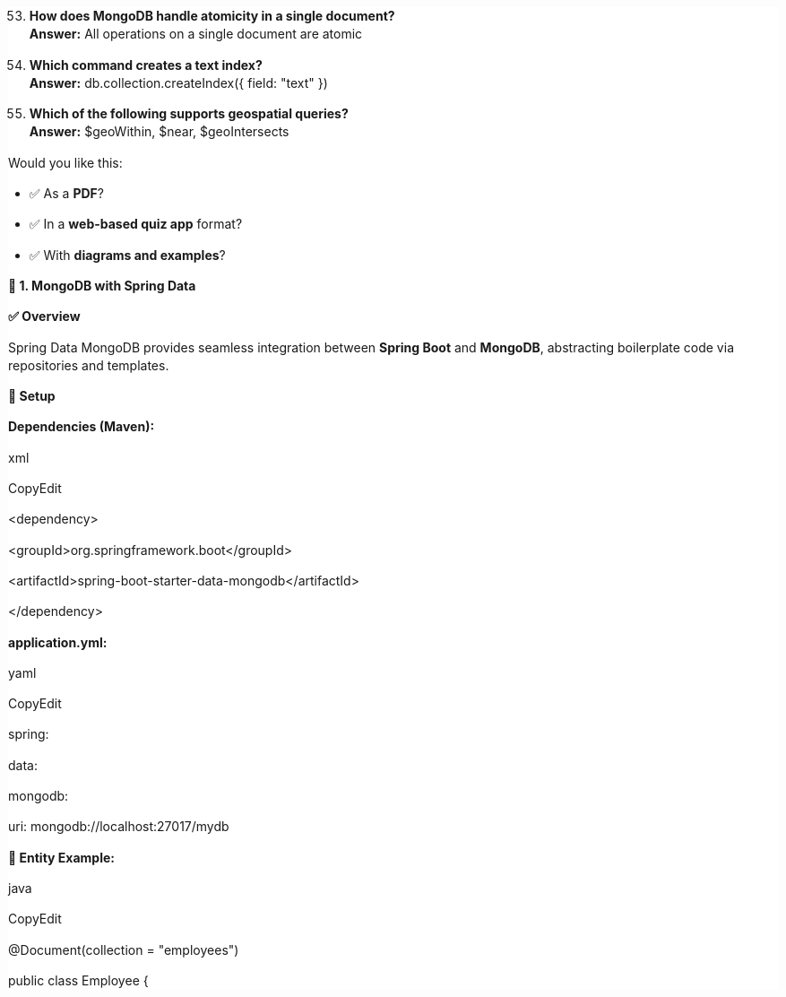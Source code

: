 53. **How does MongoDB handle atomicity in a single document?**\
    **Answer:** All operations on a single document are atomic

54. **Which command creates a text index?**\
    **Answer:** db.collection.createIndex({ field: \"text\" })

55. **Which of the following supports geospatial queries?**\
    **Answer:** \$geoWithin, \$near, \$geoIntersects

Would you like this:

- ✅ As a **PDF**?

- ✅ In a **web-based quiz app** format?

- ✅ With **diagrams and examples**?

**🧩 1. MongoDB with Spring Data**

**✅ Overview**

Spring Data MongoDB provides seamless integration between **Spring
Boot** and **MongoDB**, abstracting boilerplate code via repositories
and templates.

**🔧 Setup**

**Dependencies (Maven):**

xml

CopyEdit

\<dependency\>

\<groupId\>org.springframework.boot\</groupId\>

\<artifactId\>spring-boot-starter-data-mongodb\</artifactId\>

\</dependency\>

**application.yml:**

yaml

CopyEdit

spring:

data:

mongodb:

uri: mongodb://localhost:27017/mydb

**🧱 Entity Example:**

java

CopyEdit

\@Document(collection = \"employees\")

public class Employee {
